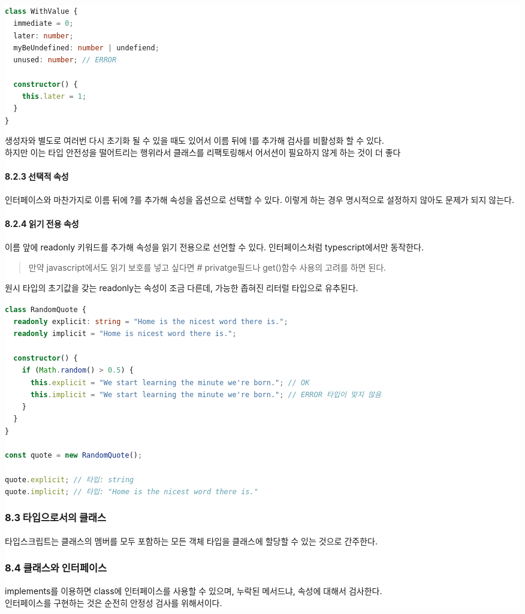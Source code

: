 ```ts
class WithValue {
  immediate = 0;
  later: number;
  myBeUndefined: number | undefiend;
  unused: number; // ERROR

  constructor() {
    this.later = 1;
  }
}
```

생성자와 별도로 여러번 다시 초기화 될 수 있을 때도 있어서 이름 뒤에 !를 추가해 검사를 비활성화 할 수 있다.  
하지만 이는 타입 안전성을 떨어트리는 행위라서 클래스를 리팩토링해서 어서션이 필요하지 않게 하는 것이 더 좋다

#### 8.2.3 선택적 속성

인터페이스와 마찬가지로 이름 뒤에 ?를 추가해 속성을 옵션으로 선택할 수 있다. 이렇게 하는 경우 명시적으로 설정하지 않아도 문제가 되지 않는다.

#### 8.2.4 읽기 전용 속성

이름 앞에 readonly 키워드를 추가해 속성을 읽기 전용으로 선언할 수 있다. 인터페이스처럼 typescript에서만 동작한다.

> 만약 javascript에서도 읽기 보호를 넣고 싶다면 # privatge필드나 get()함수 사용의 고려를 하면 된다.

원시 타입의 초기값을 갖는 readonly는 속성이 조금 다른데, 가능한 좁혀진 리터럴 타입으로 유추된다.

```ts
class RandomQuote {
  readonly explicit: string = "Home is the nicest word there is.";
  readonly implicit = "Home is nicest word there is.";

  constructor() {
    if (Math.random() > 0.5) {
      this.explicit = "We start learning the minute we're born."; // OK
      this.implicit = "We start learning the minute we're born."; // ERROR 타입이 맞지 않음
    }
  }
}

const quote = new RandomQuote();

quote.explicit; // 타입: string
quote.implicit; // 타입: "Home is the nicest word there is."
```

### 8.3 타입으로서의 클래스

타입스크립트는 클래스의 멤버를 모두 포함하는 모든 객체 타입을 클래스에 할당할 수 있는 것으로 간주한다.

### 8.4 클래스와 인터페이스

implements를 이용하면 class에 인터페이스를 사용할 수 있으며, 누락된 메서드냐, 속성에 대해서 검사한다.  
인터페이스를 구현하는 것은 순전히 안정성 검사를 위해서이다.
